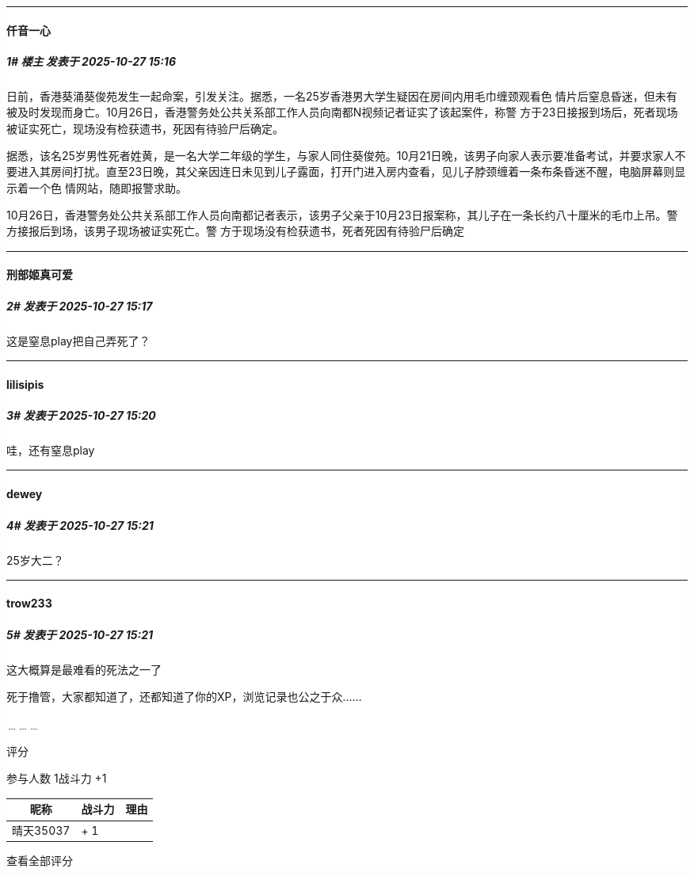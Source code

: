 ﻿
*****

####  仟音一心  
##### 1#       楼主       发表于 2025-10-27 15:16

日前，香港葵涌葵俊苑发生一起命案，引发关注。据悉，一名25岁香港男大学生疑因在房间内用毛巾缠颈观看色 情片后窒息昏迷，但未有被及时发现而身亡。10月26日，香港警务处公共关系部工作人员向南都N视频记者证实了该起案件，称警 方于23日接报到场后，死者现场被证实死亡，现场没有检获遗书，死因有待验尸后确定。

据悉，该名25岁男性死者姓黄，是一名大学二年级的学生，与家人同住葵俊苑。10月21日晚，该男子向家人表示要准备考试，并要求家人不要进入其房间打扰。直至23日晚，其父亲因连日未见到儿子露面，打开门进入房内查看，见儿子脖颈缠着一条布条昏迷不醒，电脑屏幕则显示着一个色 情网站，随即报警求助。

10月26日，香港警务处公共关系部工作人员向南都记者表示，该男子父亲于10月23日报案称，其儿子在一条长约八十厘米的毛巾上吊。警 方接报后到场，该男子现场被证实死亡。警 方于现场没有检获遗书，死者死因有待验尸后确定

*****

####  刑部姬真可爱  
##### 2#       发表于 2025-10-27 15:17

这是窒息play把自己弄死了？

*****

####  lilisipis  
##### 3#       发表于 2025-10-27 15:20

哇，还有窒息play

*****

####  dewey  
##### 4#       发表于 2025-10-27 15:21

25岁大二？

*****

####  trow233  
##### 5#       发表于 2025-10-27 15:21

这大概算是最难看的死法之一了

死于撸管，大家都知道了，还都知道了你的XP，浏览记录也公之于众……

﹍﹍﹍

评分

 参与人数 1战斗力 +1

|昵称|战斗力|理由|
|----|---|---|
| 晴天35037| + 1||

查看全部评分
